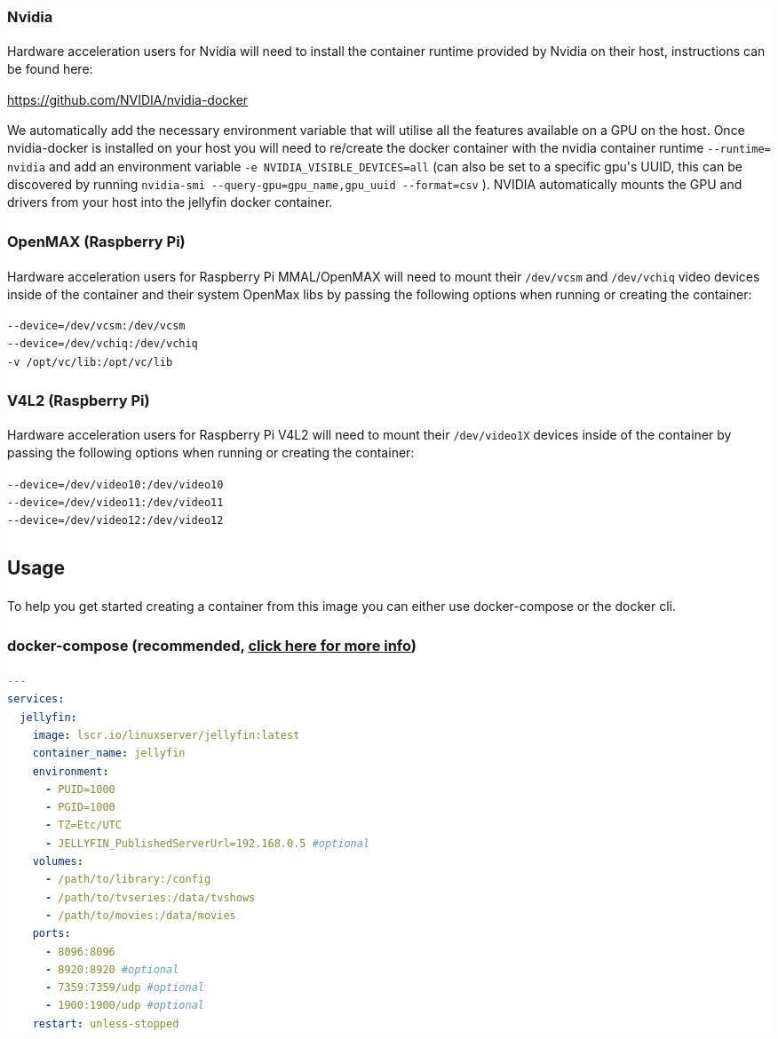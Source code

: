 ### Nvidia

Hardware acceleration users for Nvidia will need to install the container runtime provided by Nvidia on their host, instructions can be found here:

https://github.com/NVIDIA/nvidia-docker

We automatically add the necessary environment variable that will utilise all the features available on a GPU on the host. Once nvidia-docker is installed on your host you will need to re/create the docker container with the nvidia container runtime `--runtime=nvidia` and add an environment variable `-e NVIDIA_VISIBLE_DEVICES=all` (can also be set to a specific gpu's UUID, this can be discovered by running `nvidia-smi --query-gpu=gpu_name,gpu_uuid --format=csv` ). NVIDIA automatically mounts the GPU and drivers from your host into the jellyfin docker container.

### OpenMAX (Raspberry Pi)

Hardware acceleration users for Raspberry Pi MMAL/OpenMAX will need to mount their `/dev/vcsm` and `/dev/vchiq` video devices inside of the container and their system OpenMax libs by passing the following options when running or creating the container:

```
--device=/dev/vcsm:/dev/vcsm
--device=/dev/vchiq:/dev/vchiq
-v /opt/vc/lib:/opt/vc/lib
```

### V4L2 (Raspberry Pi)

Hardware acceleration users for Raspberry Pi V4L2 will need to mount their `/dev/video1X` devices inside of the container by passing the following options when running or creating the container:

```
--device=/dev/video10:/dev/video10
--device=/dev/video11:/dev/video11
--device=/dev/video12:/dev/video12
```

## Usage

To help you get started creating a container from this image you can either use docker-compose or the docker cli.

### docker-compose (recommended, [click here for more info](https://docs.linuxserver.io/general/docker-compose))

```yaml
---
services:
  jellyfin:
    image: lscr.io/linuxserver/jellyfin:latest
    container_name: jellyfin
    environment:
      - PUID=1000
      - PGID=1000
      - TZ=Etc/UTC
      - JELLYFIN_PublishedServerUrl=192.168.0.5 #optional
    volumes:
      - /path/to/library:/config
      - /path/to/tvseries:/data/tvshows
      - /path/to/movies:/data/movies
    ports:
      - 8096:8096
      - 8920:8920 #optional
      - 7359:7359/udp #optional
      - 1900:1900/udp #optional
    restart: unless-stopped
```